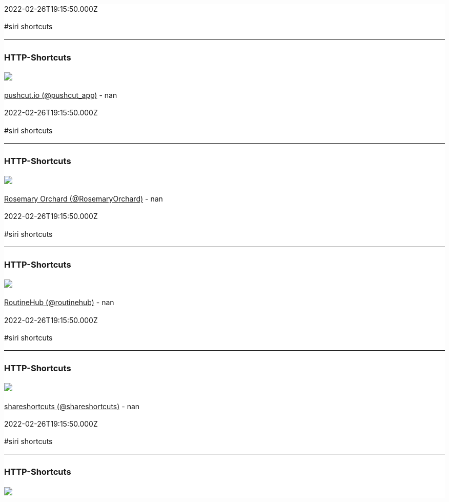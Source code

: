 2022-02-26T19:15:50.000Z

#siri shortcuts

---

### HTTP-Shortcuts

![](https://pbs.twimg.com/profile_images/1117765218329874435/8kInavTu_normal.jpg)

[pushcut.io (@pushcut_app)](https://twitter.com/pushcut_app) - nan

2022-02-26T19:15:50.000Z

#siri shortcuts

---

### HTTP-Shortcuts

![](https://pbs.twimg.com/profile_images/1602653599141711874/ycjvwTcZ_normal.jpg)

[Rosemary Orchard (@RosemaryOrchard)](https://twitter.com/RosemaryOrchard) - nan

2022-02-26T19:15:50.000Z

#siri shortcuts

---

### HTTP-Shortcuts

![](https://pbs.twimg.com/profile_images/1692234721424728067/lMw0oUkU_normal.png)

[RoutineHub (@routinehub)](https://twitter.com/routinehub) - nan

2022-02-26T19:15:50.000Z

#siri shortcuts

---

### HTTP-Shortcuts

![](https://pbs.twimg.com/profile_images/1050048160813334528/FWHV8fGr_normal.jpg)

[shareshortcuts (@shareshortcuts)](https://twitter.com/shareshortcuts) - nan

2022-02-26T19:15:50.000Z

#siri shortcuts

---

### HTTP-Shortcuts

![](https://pbs.twimg.com/profile_images/1175358387208511488/olwCIdzN_normal.jpg)
